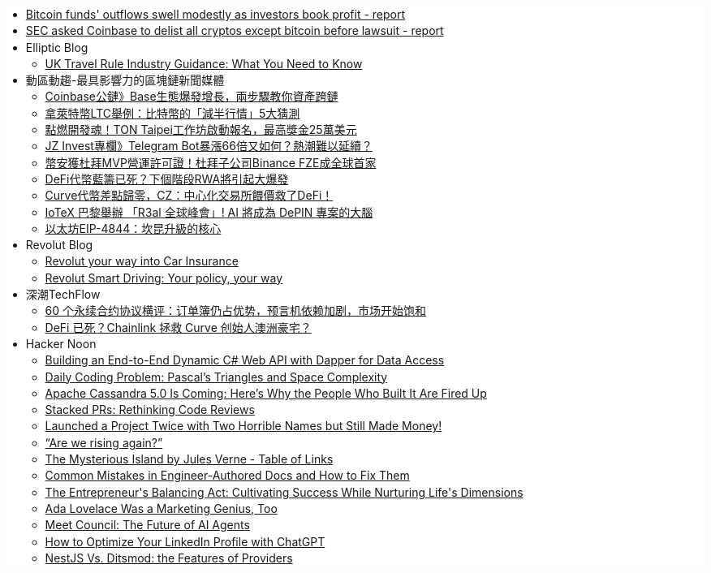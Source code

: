   - [Bitcoin funds' outflows swell modestly as investors book profit - report](https://seekingalpha.com/news/3993486-bitcoin-funds-outflows-swell-modestly-as-investors-take-profit-report?utm_source=feed_news_crypto&utm_medium=referral)
  - [SEC asked Coinbase to delist all cryptos except bitcoin before lawsuit - report](https://seekingalpha.com/news/3993305-sec-asked-coinbase-to-delist-all-cryptos-except-bitcoin-before-lawsuit?utm_source=feed_news_crypto&utm_medium=referral)
- Elliptic Blog
  - [UK Travel Rule Industry Guidance: What You Need to Know](https://www.elliptic.co/blog/uk-travel-rule-industry-guidance-what-you-need-to-know)
- 動區動趨-最具影響力的區塊鏈新聞媒體
  - [Coinbase公鏈》Base生態爆發增長，兩步驟教你資產跨鏈](https://www.blocktempo.com/how-to-complete-cross-chain-at-base/)
  - [拿萊特幣LTC舉例：比特幣的「減半行情」5大猜測](https://www.blocktempo.com/taking-ltc-as-a-lesson-5-major-conjectures-of-btc-halving-market/)
  - [點燃開發魂！TON Taipei工作坊啟動報名，最高獎金25萬美元](https://www.blocktempo.com/registration-for-ton-taipei-series-workshops-starts-now/)
  - [JZ Invest專欄》Telegram Bot暴漲66倍又如何？熱潮難以延續？](https://www.blocktempo.com/jzinvest-talks-about-telegram-bot-field/)
  - [幣安獲杜拜MVP營運許可證！杜拜子公司Binance FZE成全球首家](https://www.blocktempo.com/binance-become-first-exchange-to-receive-an-operational-mvp-license-in-dubai/)
  - [DeFi代幣藍籌已死？下個階段RWA將引起大爆發](https://www.blocktempo.com/is-defi-dead-now/)
  - [Curve代幣差點歸零，CZ：中心化交易所餵價救了DeFi！](https://www.blocktempo.com/binance-cz-cexs-price-feed-saved-defi/)
  - [IoTeX 巴黎舉辦 「R3al 全球峰會」! AI 將成為 DePIN 專案的大腦](https://www.blocktempo.com/iotexs-r3al-world-paris-event/)
  - [以太坊EIP-4844：坎昆升級的核心](https://www.blocktempo.com/eip-4844-the-core-of-the-cancun-upgrade/)
- Revolut Blog
  - [Revolut your way into Car Insurance](https://blog.revolut.com/revolut-your-way-into-car-insurance/)
  - [Revolut Smart Driving: Your policy, your way](https://blog.revolut.com/revolut-smart-driving-your-policy-your-way/)
- 深潮TechFlow
  - [60 个永续合约协议横评：订单簿仍占优势，预言机依赖加剧，市场开始饱和](https://techflowpost.mirror.xyz/Yi5TkCQTh-_2GqXpWaU5QMeKS_N7Hd2c0IXNa4Df1Dg)
  - [DeFi 已死？Chainlink 拯救 Curve 创始人澳洲豪宅？](https://techflowpost.mirror.xyz/ODm_Z0zwFtkTPUDItyAao0YtSLTrmv2jL9T-k5imzIg)
- Hacker Noon
  - [Building an End-to-End Dynamic C# Web API with Dapper for Data Access](https://hackernoon.com/building-an-end-to-end-dynamic-c-web-api-with-dapper-for-data-access?source=rss)
  - [Daily Coding Problem: Pascal’s Triangles and Space Complexity](https://hackernoon.com/daily-coding-problem-pascals-triangles-and-space-complexity?source=rss)
  - [Apache Cassandra 5.0 Is Coming: Here’s Why the People Who Built It Are Fired Up](https://hackernoon.com/apache-cassandra-50-is-coming-heres-why-the-people-who-built-it-are-fired-up?source=rss)
  - [Stacked PRs: Rethinking Code Reviews](https://hackernoon.com/stacked-prs-rethinking-code-reviews?source=rss)
  - [Launched a Project Twice with Two Horrible Names but Still Made Money!](https://hackernoon.com/launched-a-project-twice-with-two-horrible-names-but-still-made-money?source=rss)
  - [“Are we rising again?”](https://hackernoon.com/are-we-rising-again?source=rss)
  - [The Mysterious Island by Jules Verne - Table of Links](https://hackernoon.com/the-mysterious-island-by-jules-verne-table-of-links?source=rss)
  - [Common Mistakes in Engineer-Authored Docs and How to Fix Them](https://hackernoon.com/common-mistakes-in-engineer-authored-docs-and-how-to-fix-them?source=rss)
  - [The Entrepreneur's Balancing Act: Cultivating Success While Nurturing Life's Dimensions](https://hackernoon.com/the-entrepreneurs-balancing-act-cultivating-success-while-nurturing-lifes-dimensions?source=rss)
  - [Ada Lovelace Was a Marketing Genius, Too](https://hackernoon.com/ada-lovelace-was-a-marketing-genius-too?source=rss)
  - [Meet Council: The Future of AI Agents](https://hackernoon.com/meet-council-the-future-of-ai-agents?source=rss)
  - [How to Optimize Your LinkedIn Profile with ChatGPT](https://hackernoon.com/how-to-optimize-your-linkedin-profile-with-chatgpt?source=rss)
  - [NestJS Vs. Ditsmod: the Features of Providers](https://hackernoon.com/nestjs-vs-ditsmod-the-features-of-providers?source=rss)